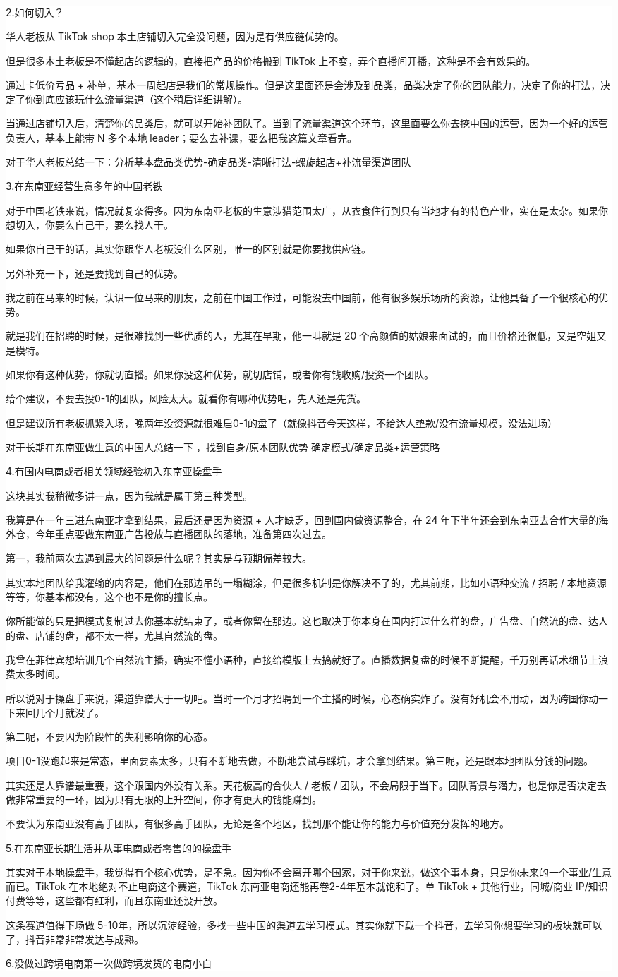 2.如何切入？

华人老板从 TikTok shop 本土店铺切入完全没问题，因为是有供应链优势的。

但是很多本土老板是不懂起店的逻辑的，直接把产品的价格搬到 TikTok 上不变，弄个直播间开播，这种是不会有效果的。

通过卡低价亏品 + 补单，基本一周起店是我们的常规操作。但是这里面还是会涉及到品类，品类决定了你的团队能力，决定了你的打法，决定了你到底应该玩什么流量渠道（这个稍后详细讲解）。

当通过店铺切入后，清楚你的品类后，就可以开始补团队了。当到了流量渠道这个环节，这里面要么你去挖中国的运营，因为一个好的运营负责人，基本上能带 N 多个本地 leader；要么去补课，要么把我这篇文章看完。

对于华人老板总结一下：分析基本盘品类优势-确定品类-清晰打法-螺旋起店+补流量渠道团队

3.在东南亚经营生意多年的中国老铁

对于中国老铁来说，情况就复杂得多。因为东南亚老板的生意涉猎范围太广，从衣食住行到只有当地才有的特色产业，实在是太杂。如果你想切入，你要么自己干，要么找人干。

如果你自己干的话，其实你跟华人老板没什么区别，唯一的区别就是你要找供应链。

另外补充一下，还是要找到自己的优势。

我之前在马来的时候，认识一位马来的朋友，之前在中国工作过，可能没去中国前，他有很多娱乐场所的资源，让他具备了一个很核心的优势。

就是我们在招聘的时候，是很难找到一些优质的人，尤其在早期，他一叫就是 20 个高颜值的姑娘来面试的，而且价格还很低，又是空姐又是模特。

如果你有这种优势，你就切直播。如果你没这种优势，就切店铺，或者你有钱收购/投资一个团队。

给个建议，不要去投0-1的团队，风险太大。就看你有哪种优势吧，先人还是先货。

但是建议所有老板抓紧入场，晚两年没资源就很难启0-1的盘了（就像抖音今天这样，不给达人垫款/没有流量规模，没法进场）

对于长期在东南亚做生意的中国人总结一下 ，找到自身/原本团队优势 确定模式/确定品类+运营策略

4.有国内电商或者相关领域经验初入东南亚操盘手

这块其实我稍微多讲一点，因为我就是属于第三种类型。

我算是在一年三进东南亚才拿到结果，最后还是因为资源 + 人才缺乏，回到国内做资源整合，在 24 年下半年还会到东南亚去合作大量的海外仓，今年重点要做东南亚广告投放与直播团队的落地，准备第四次过去。

第一，我前两次去遇到最大的问题是什么呢？其实是与预期偏差较大。

其实本地团队给我灌输的内容是，他们在那边吊的一塌糊涂，但是很多机制是你解决不了的，尤其前期，比如小语种交流 / 招聘 / 本地资源等等，你基本都没有，这个也不是你的擅长点。

你所能做的只是把模式复制过去你基本就结束了，或者你留在那边。这也取决于你本身在国内打过什么样的盘，广告盘、自然流的盘、达人的盘、店铺的盘，都不太一样，尤其自然流的盘。

我曾在菲律宾想培训几个自然流主播，确实不懂小语种，直接给模版上去搞就好了。直播数据复盘的时候不断提醒，千万别再话术细节上浪费太多时间。

所以说对于操盘手来说，渠道靠谱大于一切吧。当时一个月才招聘到一个主播的时候，心态确实炸了。没有好机会不用动，因为跨国你动一下来回几个月就没了。

第二呢，不要因为阶段性的失利影响你的心态。

项目0-1没跑起来是常态，里面要素太多，只有不断地去做，不断地尝试与踩坑，才会拿到结果。第三呢，还是跟本地团队分钱的问题。

其实还是人靠谱最重要，这个跟国内外没有关系。天花板高的合伙人 / 老板 / 团队，不会局限于当下。团队背景与潜力，也是你是否决定去做非常重要的一环，因为只有无限的上升空间，你才有更大的钱能赚到。

不要认为东南亚没有高手团队，有很多高手团队，无论是各个地区，找到那个能让你的能力与价值充分发挥的地方。

5.在东南亚长期生活并从事电商或者零售的的操盘手

其实对于本地操盘手，我觉得有个核心优势，是不急。因为你不会离开哪个国家，对于你来说，做这个事本身，只是你未来的一个事业/生意而已。TikTok 在本地绝对不止电商这个赛道，TikTok 东南亚电商还能再卷2-4年基本就饱和了。单 TikTok + 其他行业，同城/商业 IP/知识付费等等，这些都有红利，而且东南亚还没开放。

这条赛道值得下场做 5-10年，所以沉淀经验，多找一些中国的渠道去学习模式。其实你就下载一个抖音，去学习你想要学习的板块就可以了，抖音非常非常发达与成熟。

6.没做过跨境电商第一次做跨境发货的电商小白

